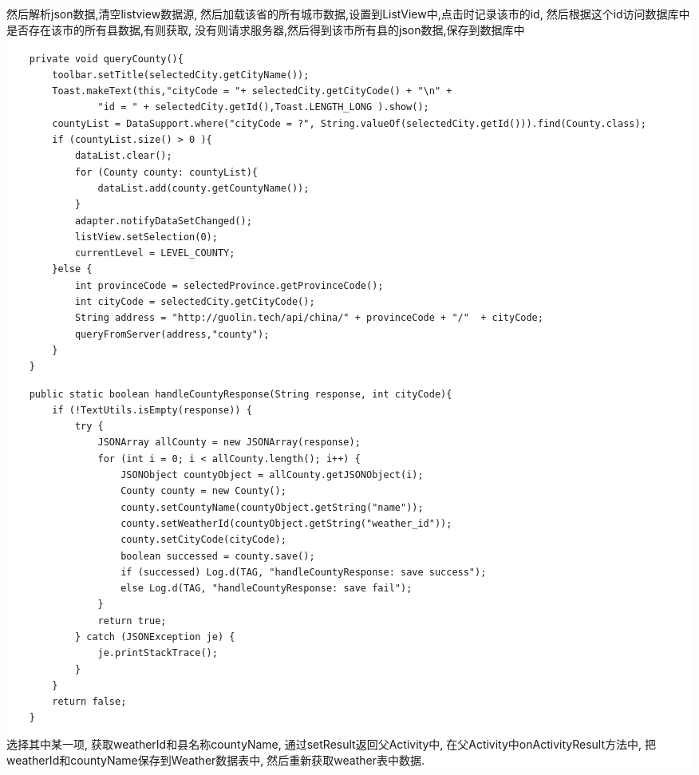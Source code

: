 
然后解析json数据,清空listview数据源, 然后加载该省的所有城市数据,设置到ListView中,点击时记录该市的id, 然后根据这个id访问数据库中是否存在该市的所有县数据,有则获取, 没有则请求服务器,然后得到该市所有县的json数据,保存到数据库中

```
    private void queryCounty(){
        toolbar.setTitle(selectedCity.getCityName());
        Toast.makeText(this,"cityCode = "+ selectedCity.getCityCode() + "\n" +
                "id = " + selectedCity.getId(),Toast.LENGTH_LONG ).show();
        countyList = DataSupport.where("cityCode = ?", String.valueOf(selectedCity.getId())).find(County.class);
        if (countyList.size() > 0 ){
            dataList.clear();
            for (County county: countyList){
                dataList.add(county.getCountyName());
            }
            adapter.notifyDataSetChanged();
            listView.setSelection(0);
            currentLevel = LEVEL_COUNTY;
        }else {
            int provinceCode = selectedProvince.getProvinceCode();
            int cityCode = selectedCity.getCityCode();
            String address = "http://guolin.tech/api/china/" + provinceCode + "/"  + cityCode;
            queryFromServer(address,"county");
        }
    }
```

```
    public static boolean handleCountyResponse(String response, int cityCode){
        if (!TextUtils.isEmpty(response)) {
            try {
                JSONArray allCounty = new JSONArray(response);
                for (int i = 0; i < allCounty.length(); i++) {
                    JSONObject countyObject = allCounty.getJSONObject(i);
                    County county = new County();
                    county.setCountyName(countyObject.getString("name"));
                    county.setWeatherId(countyObject.getString("weather_id"));
                    county.setCityCode(cityCode);
                    boolean successed = county.save();
                    if (successed) Log.d(TAG, "handleCountyResponse: save success");
                    else Log.d(TAG, "handleCountyResponse: save fail");
                }
                return true;
            } catch (JSONException je) {
                je.printStackTrace();
            }
        }
        return false;
    }
```

选择其中某一项, 获取weatherId和县名称countyName, 通过setResult返回父Activity中,
在父Activity中onActivityResult方法中, 把weatherId和countyName保存到Weather数据表中, 然后重新获取weather表中数据.
